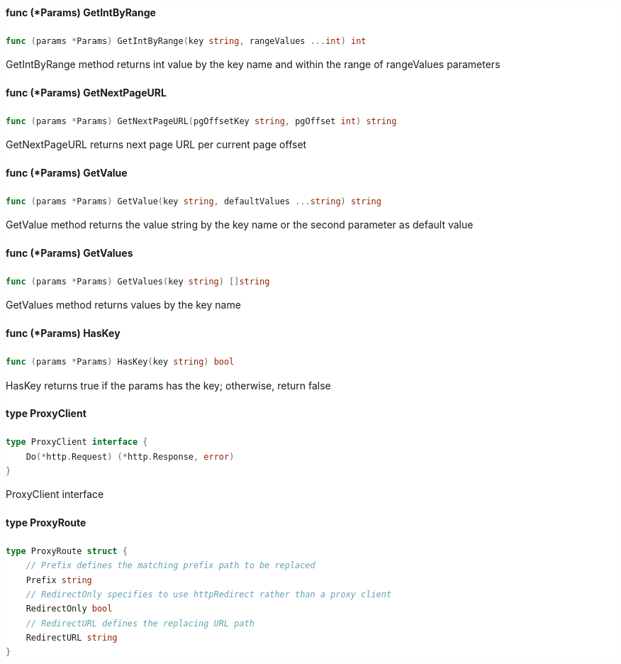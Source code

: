 #### func (*Params) GetIntByRange

```go
func (params *Params) GetIntByRange(key string, rangeValues ...int) int
```
GetIntByRange method returns int value by the key name and within the range of
rangeValues parameters

#### func (*Params) GetNextPageURL

```go
func (params *Params) GetNextPageURL(pgOffsetKey string, pgOffset int) string
```
GetNextPageURL returns next page URL per current page offset

#### func (*Params) GetValue

```go
func (params *Params) GetValue(key string, defaultValues ...string) string
```
GetValue method returns the value string by the key name or the second parameter
as default value

#### func (*Params) GetValues

```go
func (params *Params) GetValues(key string) []string
```
GetValues method returns values by the key name

#### func (*Params) HasKey

```go
func (params *Params) HasKey(key string) bool
```
HasKey returns true if the params has the key; otherwise, return false

#### type ProxyClient

```go
type ProxyClient interface {
	Do(*http.Request) (*http.Response, error)
}
```

ProxyClient interface

#### type ProxyRoute

```go
type ProxyRoute struct {
	// Prefix defines the matching prefix path to be replaced
	Prefix string
	// RedirectOnly specifies to use httpRedirect rather than a proxy client
	RedirectOnly bool
	// RedirectURL defines the replacing URL path
	RedirectURL string
}
```
